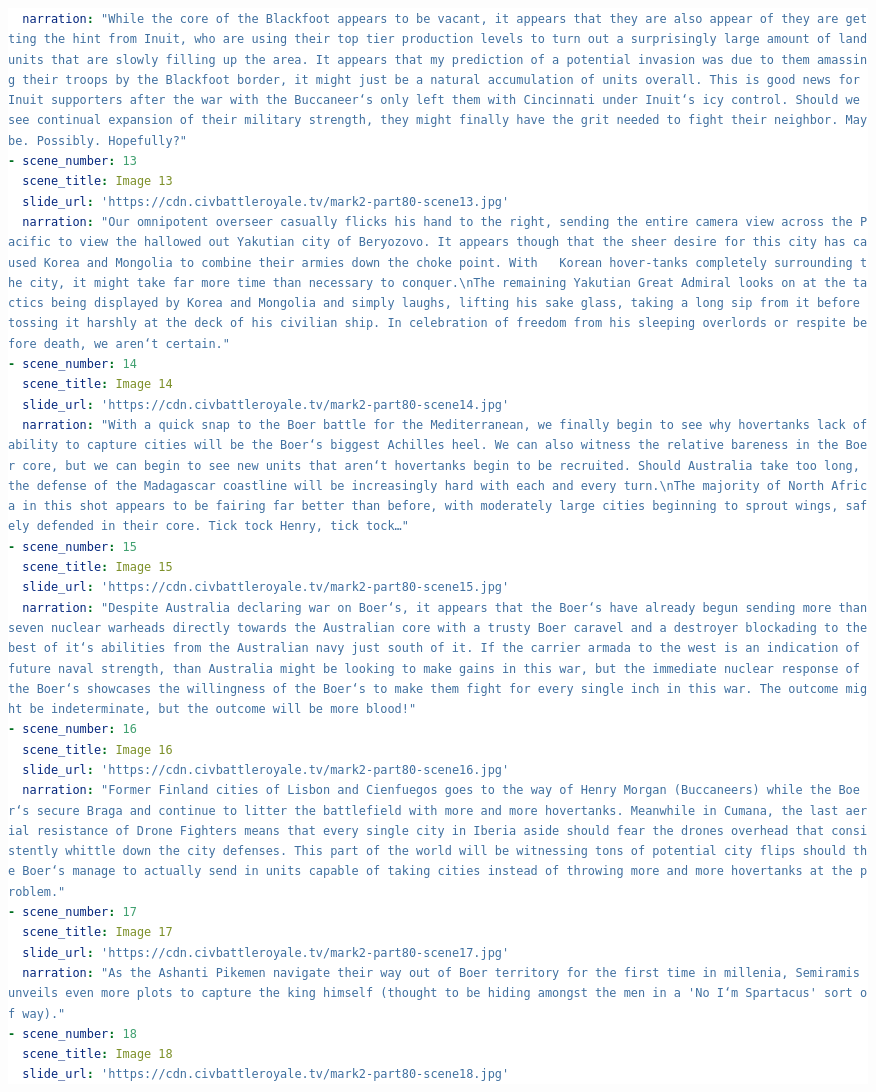 ```yaml
  narration: "While the core of the Blackfoot appears to be vacant, it appears that they are also appear of they are getting the hint from Inuit, who are using their top tier production levels to turn out a surprisingly large amount of land units that are slowly filling up the area. It appears that my prediction of a potential invasion was due to them amassing their troops by the Blackfoot border, it might just be a natural accumulation of units overall. This is good news for Inuit supporters after the war with the Buccaneer‘s only left them with Cincinnati under Inuit‘s icy control. Should we see continual expansion of their military strength, they might finally have the grit needed to fight their neighbor. Maybe. Possibly. Hopefully?"
- scene_number: 13
  scene_title: Image 13
  slide_url: 'https://cdn.civbattleroyale.tv/mark2-part80-scene13.jpg'
  narration: "Our omnipotent overseer casually flicks his hand to the right, sending the entire camera view across the Pacific to view the hallowed out Yakutian city of Beryozovo. It appears though that the sheer desire for this city has caused Korea and Mongolia to combine their armies down the choke point. With   Korean hover-tanks completely surrounding the city, it might take far more time than necessary to conquer.\nThe remaining Yakutian Great Admiral looks on at the tactics being displayed by Korea and Mongolia and simply laughs, lifting his sake glass, taking a long sip from it before tossing it harshly at the deck of his civilian ship. In celebration of freedom from his sleeping overlords or respite before death, we aren‘t certain."
- scene_number: 14
  scene_title: Image 14
  slide_url: 'https://cdn.civbattleroyale.tv/mark2-part80-scene14.jpg'
  narration: "With a quick snap to the Boer battle for the Mediterranean, we finally begin to see why hovertanks lack of ability to capture cities will be the Boer‘s biggest Achilles heel. We can also witness the relative bareness in the Boer core, but we can begin to see new units that aren‘t hovertanks begin to be recruited. Should Australia take too long, the defense of the Madagascar coastline will be increasingly hard with each and every turn.\nThe majority of North Africa in this shot appears to be fairing far better than before, with moderately large cities beginning to sprout wings, safely defended in their core. Tick tock Henry, tick tock…"
- scene_number: 15
  scene_title: Image 15
  slide_url: 'https://cdn.civbattleroyale.tv/mark2-part80-scene15.jpg'
  narration: "Despite Australia declaring war on Boer‘s, it appears that the Boer‘s have already begun sending more than seven nuclear warheads directly towards the Australian core with a trusty Boer caravel and a destroyer blockading to the best of it‘s abilities from the Australian navy just south of it. If the carrier armada to the west is an indication of future naval strength, than Australia might be looking to make gains in this war, but the immediate nuclear response of the Boer‘s showcases the willingness of the Boer‘s to make them fight for every single inch in this war. The outcome might be indeterminate, but the outcome will be more blood!"
- scene_number: 16
  scene_title: Image 16
  slide_url: 'https://cdn.civbattleroyale.tv/mark2-part80-scene16.jpg'
  narration: "Former Finland cities of Lisbon and Cienfuegos goes to the way of Henry Morgan (Buccaneers) while the Boer‘s secure Braga and continue to litter the battlefield with more and more hovertanks. Meanwhile in Cumana, the last aerial resistance of Drone Fighters means that every single city in Iberia aside should fear the drones overhead that consistently whittle down the city defenses. This part of the world will be witnessing tons of potential city flips should the Boer‘s manage to actually send in units capable of taking cities instead of throwing more and more hovertanks at the problem."
- scene_number: 17
  scene_title: Image 17
  slide_url: 'https://cdn.civbattleroyale.tv/mark2-part80-scene17.jpg'
  narration: "As the Ashanti Pikemen navigate their way out of Boer territory for the first time in millenia, Semiramis unveils even more plots to capture the king himself (thought to be hiding amongst the men in a 'No I‘m Spartacus' sort of way)."
- scene_number: 18
  scene_title: Image 18
  slide_url: 'https://cdn.civbattleroyale.tv/mark2-part80-scene18.jpg'
```